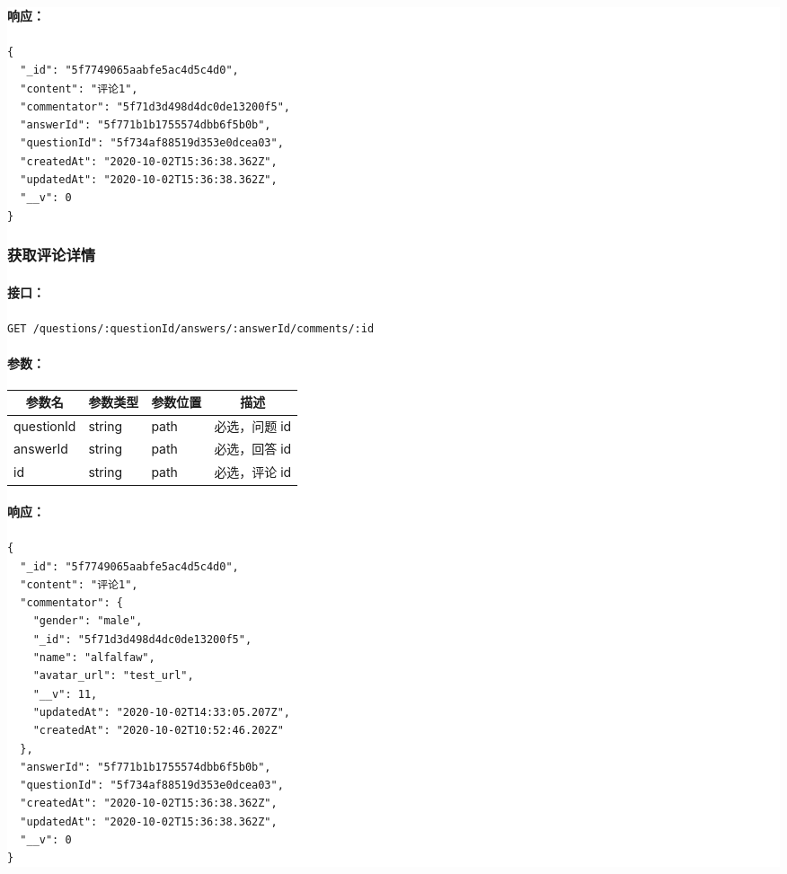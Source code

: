 #### 响应：

```
{
  "_id": "5f7749065aabfe5ac4d5c4d0",
  "content": "评论1",
  "commentator": "5f71d3d498d4dc0de13200f5",
  "answerId": "5f771b1b1755574dbb6f5b0b",
  "questionId": "5f734af88519d353e0dcea03",
  "createdAt": "2020-10-02T15:36:38.362Z",
  "updatedAt": "2020-10-02T15:36:38.362Z",
  "__v": 0
}
```

### 获取评论详情

#### 接口：

```
GET /questions/:questionId/answers/:answerId/comments/:id
```

#### 参数：

| 参数名     | 参数类型 | 参数位置 | 描述          |
| ---------- | -------- | -------- | ------------- |
| questionId | string   | path     | 必选，问题 id |
| answerId   | string   | path     | 必选，回答 id |
| id         | string   | path     | 必选，评论 id |

#### 响应：

```
{
  "_id": "5f7749065aabfe5ac4d5c4d0",
  "content": "评论1",
  "commentator": {
    "gender": "male",
    "_id": "5f71d3d498d4dc0de13200f5",
    "name": "alfalfaw",
    "avatar_url": "test_url",
    "__v": 11,
    "updatedAt": "2020-10-02T14:33:05.207Z",
    "createdAt": "2020-10-02T10:52:46.202Z"
  },
  "answerId": "5f771b1b1755574dbb6f5b0b",
  "questionId": "5f734af88519d353e0dcea03",
  "createdAt": "2020-10-02T15:36:38.362Z",
  "updatedAt": "2020-10-02T15:36:38.362Z",
  "__v": 0
}
```
